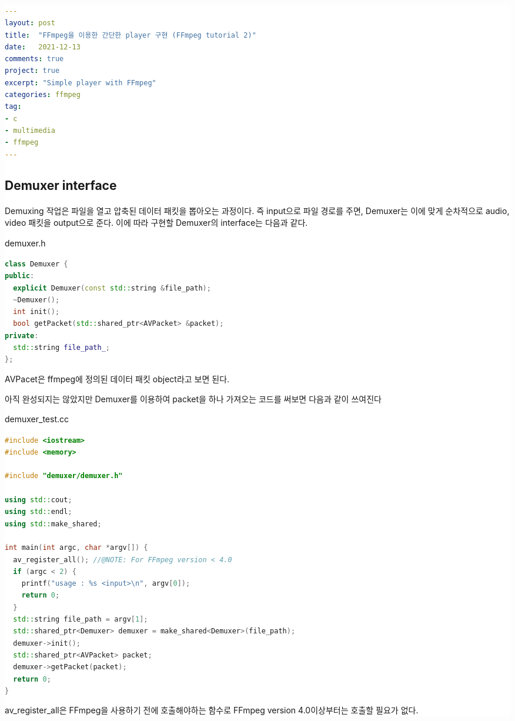 ```yaml
---
layout: post
title:  "FFmpeg을 이용한 간단한 player 구현 (FFmpeg tutorial 2)"
date:   2021-12-13
comments: true
project: true
excerpt: "Simple player with FFmpeg"
categories: ffmpeg
tag:
- c
- multimedia 
- ffmpeg 
---
```


## Demuxer interface
Demuxing 작업은 파일을 열고 압축된 데이터 패킷을 뽑아오는 과정이다.
즉 input으로 파일 경로를 주면, Demuxer는 이에 맞게 순차적으로 audio, video 패킷을 output으로 준다.
이에 따라 구현할 Demuxer의 interface는 다음과 같다.

demuxer.h
```cpp
class Demuxer {
public:
  explicit Demuxer(const std::string &file_path);
  ~Demuxer();
  int init();
  bool getPacket(std::shared_ptr<AVPacket> &packet);
private:
  std::string file_path_;
};
```

AVPacet은 ffmpeg에 정의된 데이터 패킷 object라고 보면 된다.

아직 완성되지는 않았지만 Demuxer를 이용하여 packet을 하나 가져오는 코드를 써보면 다음과 같이 쓰여진다

demuxer_test.cc
```cpp
#include <iostream>
#include <memory>

#include "demuxer/demuxer.h"

using std::cout;
using std::endl;
using std::make_shared;

int main(int argc, char *argv[]) {
  av_register_all(); //@NOTE: For FFmpeg version < 4.0
  if (argc < 2) {
    printf("usage : %s <input>\n", argv[0]);
    return 0;
  }
  std::string file_path = argv[1];
  std::shared_ptr<Demuxer> demuxer = make_shared<Demuxer>(file_path);
  demuxer->init();
  std::shared_ptr<AVPacket> packet;
  demuxer->getPacket(packet);
  return 0;
}
```
av_register_all은 FFmpeg을 사용하기 전에 호출해야하는 함수로 FFmpeg version 4.0이상부터는 호출할 필요가 없다.
